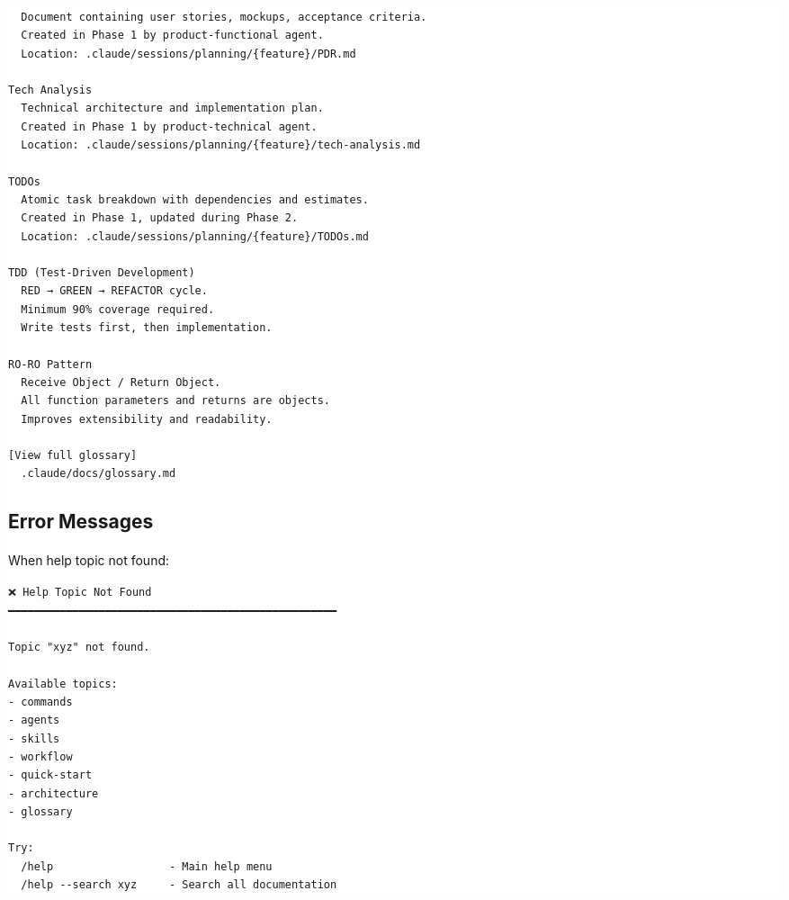 ```
  Document containing user stories, mockups, acceptance criteria.
  Created in Phase 1 by product-functional agent.
  Location: .claude/sessions/planning/{feature}/PDR.md

Tech Analysis
  Technical architecture and implementation plan.
  Created in Phase 1 by product-technical agent.
  Location: .claude/sessions/planning/{feature}/tech-analysis.md

TODOs
  Atomic task breakdown with dependencies and estimates.
  Created in Phase 1, updated during Phase 2.
  Location: .claude/sessions/planning/{feature}/TODOs.md

TDD (Test-Driven Development)
  RED → GREEN → REFACTOR cycle.
  Minimum 90% coverage required.
  Write tests first, then implementation.

RO-RO Pattern
  Receive Object / Return Object.
  All function parameters and returns are objects.
  Improves extensibility and readability.

[View full glossary]
  .claude/docs/glossary.md
```

## Error Messages

When help topic not found:

```
❌ Help Topic Not Found
━━━━━━━━━━━━━━━━━━━━━━━━━━━━━━━━━━━━━━━━━━━━━━━━━━━

Topic "xyz" not found.

Available topics:
- commands
- agents
- skills
- workflow
- quick-start
- architecture
- glossary

Try:
  /help                  - Main help menu
  /help --search xyz     - Search all documentation
```
